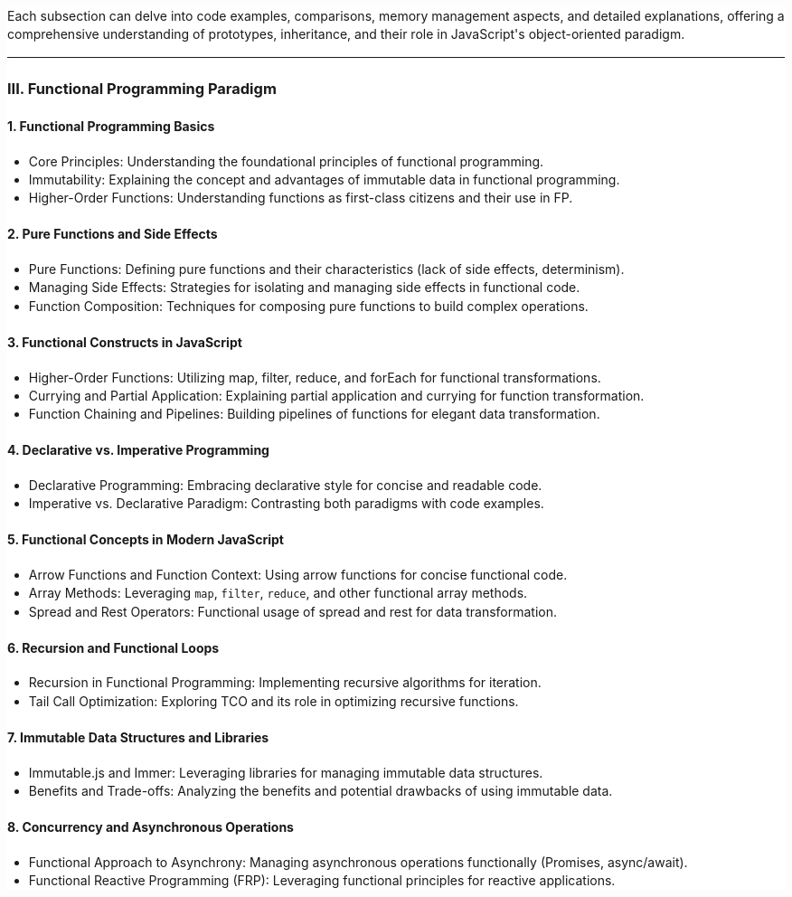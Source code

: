 Each subsection can delve into code examples, comparisons, memory management aspects, and detailed explanations, offering a comprehensive understanding of prototypes, inheritance, and their role in JavaScript's object-oriented paradigm.

---

### III. **Functional Programming Paradigm**

#### 1. **Functional Programming Basics**

- Core Principles: Understanding the foundational principles of functional programming.
- Immutability: Explaining the concept and advantages of immutable data in functional programming.
- Higher-Order Functions: Understanding functions as first-class citizens and their use in FP.

#### 2. **Pure Functions and Side Effects**

- Pure Functions: Defining pure functions and their characteristics (lack of side effects, determinism).
- Managing Side Effects: Strategies for isolating and managing side effects in functional code.
- Function Composition: Techniques for composing pure functions to build complex operations.

#### 3. **Functional Constructs in JavaScript**

- Higher-Order Functions: Utilizing map, filter, reduce, and forEach for functional transformations.
- Currying and Partial Application: Explaining partial application and currying for function transformation.
- Function Chaining and Pipelines: Building pipelines of functions for elegant data transformation.

#### 4. **Declarative vs. Imperative Programming**

- Declarative Programming: Embracing declarative style for concise and readable code.
- Imperative vs. Declarative Paradigm: Contrasting both paradigms with code examples.

#### 5. **Functional Concepts in Modern JavaScript**

- Arrow Functions and Function Context: Using arrow functions for concise functional code.
- Array Methods: Leveraging `map`, `filter`, `reduce`, and other functional array methods.
- Spread and Rest Operators: Functional usage of spread and rest for data transformation.

#### 6. **Recursion and Functional Loops**

- Recursion in Functional Programming: Implementing recursive algorithms for iteration.
- Tail Call Optimization: Exploring TCO and its role in optimizing recursive functions.

#### 7. **Immutable Data Structures and Libraries**

- Immutable.js and Immer: Leveraging libraries for managing immutable data structures.
- Benefits and Trade-offs: Analyzing the benefits and potential drawbacks of using immutable data.

#### 8. **Concurrency and Asynchronous Operations**

- Functional Approach to Asynchrony: Managing asynchronous operations functionally (Promises, async/await).
- Functional Reactive Programming (FRP): Leveraging functional principles for reactive applications.
